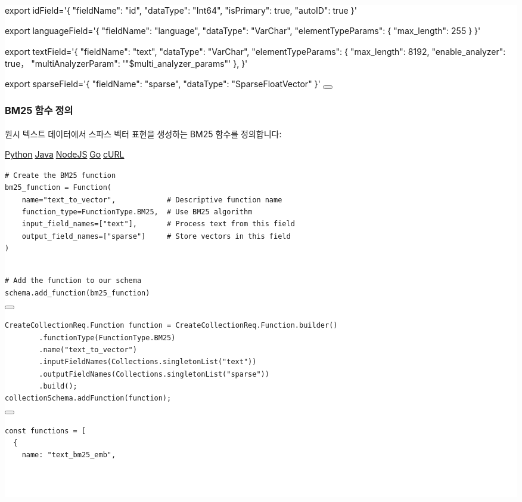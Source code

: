 <span class="hljs-built_in">export</span> idField=<span class="hljs-string">&#x27;{
  &quot;fieldName&quot;: &quot;id&quot;,
  &quot;dataType&quot;: &quot;Int64&quot;,
  &quot;isPrimary&quot;: true,
  &quot;autoID&quot;: true
}&#x27;</span>

<span class="hljs-built_in">export</span> languageField=<span class="hljs-string">&#x27;{
  &quot;fieldName&quot;: &quot;language&quot;,
  &quot;dataType&quot;: &quot;VarChar&quot;,
  &quot;elementTypeParams&quot;: {
    &quot;max_length&quot;: 255
  }
}&#x27;</span>

<span class="hljs-built_in">export</span> textField=<span class="hljs-string">&#x27;{
  &quot;fieldName&quot;: &quot;text&quot;,
  &quot;dataType&quot;: &quot;VarChar&quot;,
  &quot;elementTypeParams&quot;: {
    &quot;max_length&quot;: 8192,
    &quot;enable_analyzer&quot;: true，
    &quot;multiAnalyzerParam&quot;: &#x27;</span><span class="hljs-string">&quot;<span class="hljs-variable">$multi_analyzer_params</span>&quot;</span><span class="hljs-string">&#x27;
  },
}&#x27;</span>

<span class="hljs-built_in">export</span> sparseField=<span class="hljs-string">&#x27;{
  &quot;fieldName&quot;: &quot;sparse&quot;,
  &quot;dataType&quot;: &quot;SparseFloatVector&quot;
}&#x27;</span>
<button class="copy-code-btn"></button></code></pre>
<h3 id="Define-BM25-function" class="common-anchor-header">BM25 함수 정의</h3><p>원시 텍스트 데이터에서 스파스 벡터 표현을 생성하는 BM25 함수를 정의합니다:</p>
<div class="multipleCode">
   <a href="#python">Python</a> <a href="#java">Java</a> <a href="#javascript">NodeJS</a> <a href="#go">Go</a> <a href="#bash">cURL</a></div>
<pre><code translate="no" class="language-python"><span class="hljs-comment"># Create the BM25 function</span>
bm25_function = Function(
    name=<span class="hljs-string">&quot;text_to_vector&quot;</span>,            <span class="hljs-comment"># Descriptive function name</span>
    function_type=FunctionType.BM25,  <span class="hljs-comment"># Use BM25 algorithm</span>
    input_field_names=[<span class="hljs-string">&quot;text&quot;</span>],       <span class="hljs-comment"># Process text from this field</span>
    output_field_names=[<span class="hljs-string">&quot;sparse&quot;</span>]     <span class="hljs-comment"># Store vectors in this field</span>
)

<span class="hljs-comment"># Add the function to our schema</span>
schema.add_function(bm25_function)
<button class="copy-code-btn"></button></code></pre>
<pre><code translate="no" class="language-java">CreateCollectionReq.<span class="hljs-type">Function</span> <span class="hljs-variable">function</span> <span class="hljs-operator">=</span> CreateCollectionReq.Function.builder()
        .functionType(FunctionType.BM25)
        .name(<span class="hljs-string">&quot;text_to_vector&quot;</span>)
        .inputFieldNames(Collections.singletonList(<span class="hljs-string">&quot;text&quot;</span>))
        .outputFieldNames(Collections.singletonList(<span class="hljs-string">&quot;sparse&quot;</span>))
        .build();
collectionSchema.addFunction(function);
<button class="copy-code-btn"></button></code></pre>
<pre><code translate="no" class="language-javascript"><span class="hljs-keyword">const</span> functions = [
  {
    <span class="hljs-attr">name</span>: <span class="hljs-string">&quot;text_bm25_emb&quot;</span>,